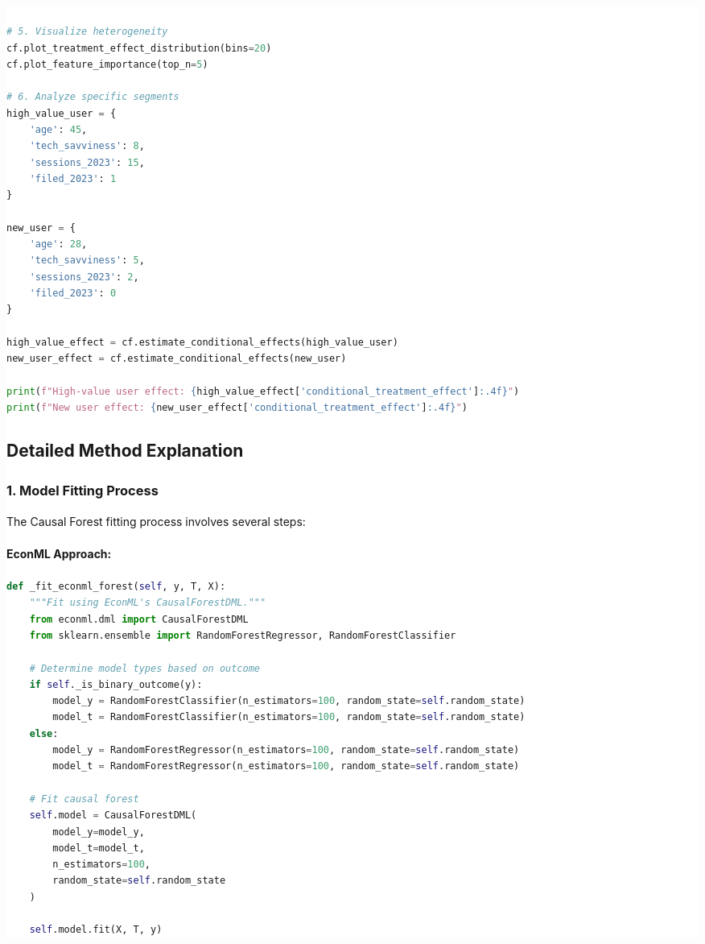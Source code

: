 ```python

# 5. Visualize heterogeneity
cf.plot_treatment_effect_distribution(bins=20)
cf.plot_feature_importance(top_n=5)

# 6. Analyze specific segments
high_value_user = {
    'age': 45,
    'tech_savviness': 8,
    'sessions_2023': 15,
    'filed_2023': 1
}

new_user = {
    'age': 28,
    'tech_savviness': 5,
    'sessions_2023': 2,
    'filed_2023': 0
}

high_value_effect = cf.estimate_conditional_effects(high_value_user)
new_user_effect = cf.estimate_conditional_effects(new_user)

print(f"High-value user effect: {high_value_effect['conditional_treatment_effect']:.4f}")
print(f"New user effect: {new_user_effect['conditional_treatment_effect']:.4f}")
```

## Detailed Method Explanation

### **1. Model Fitting Process**

The Causal Forest fitting process involves several steps:

#### **EconML Approach:**
```python
def _fit_econml_forest(self, y, T, X):
    """Fit using EconML's CausalForestDML."""
    from econml.dml import CausalForestDML
    from sklearn.ensemble import RandomForestRegressor, RandomForestClassifier
    
    # Determine model types based on outcome
    if self._is_binary_outcome(y):
        model_y = RandomForestClassifier(n_estimators=100, random_state=self.random_state)
        model_t = RandomForestClassifier(n_estimators=100, random_state=self.random_state)
    else:
        model_y = RandomForestRegressor(n_estimators=100, random_state=self.random_state)
        model_t = RandomForestRegressor(n_estimators=100, random_state=self.random_state)
    
    # Fit causal forest
    self.model = CausalForestDML(
        model_y=model_y,
        model_t=model_t,
        n_estimators=100,
        random_state=self.random_state
    )
    
    self.model.fit(X, T, y)
```
